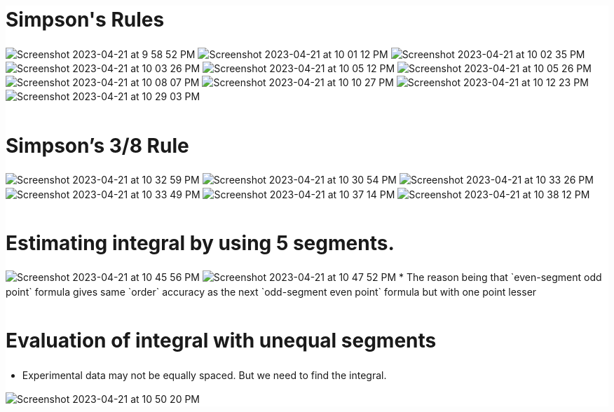 # Simpson's Rules 

<img width="1235" alt="Screenshot 2023-04-21 at 9 58 52 PM" src="https://user-images.githubusercontent.com/97736991/233687777-04c53bff-2ff4-4b6a-a2e7-73e8866a6cfa.png">
<img width="983" alt="Screenshot 2023-04-21 at 10 01 12 PM" src="https://user-images.githubusercontent.com/97736991/233688207-a7e4bb7b-3330-415c-89f5-44af38a07934.png">
<img width="269" alt="Screenshot 2023-04-21 at 10 02 35 PM" src="https://user-images.githubusercontent.com/97736991/233688474-378c07b9-c8a3-4e07-a7bd-d3c0db78a9fd.png">

<img width="328" alt="Screenshot 2023-04-21 at 10 03 26 PM" src="https://user-images.githubusercontent.com/97736991/233688613-c28f2f79-24c0-4423-923c-8ceb5ee4383c.png">

<img width="1065" alt="Screenshot 2023-04-21 at 10 05 12 PM" src="https://user-images.githubusercontent.com/97736991/233688931-a3ee979e-2b51-44e4-be8c-375bebb940f6.png">
<img width="992" alt="Screenshot 2023-04-21 at 10 05 26 PM" src="https://user-images.githubusercontent.com/97736991/233688953-e0084091-f816-4656-ac78-2b8ca5a2bea3.png">


<img width="893" alt="Screenshot 2023-04-21 at 10 08 07 PM" src="https://user-images.githubusercontent.com/97736991/233689440-73c3a19a-89ba-46b7-ae87-3a60dd2aa0e1.png">
<img width="396" alt="Screenshot 2023-04-21 at 10 10 27 PM" src="https://user-images.githubusercontent.com/97736991/233689888-642b5046-8be0-4303-be32-72f4c2205421.png">
<img width="1149" alt="Screenshot 2023-04-21 at 10 12 23 PM" src="https://user-images.githubusercontent.com/97736991/233690199-6fdedb7c-092d-4326-95aa-9a5433826fca.png">

<img width="1141" alt="Screenshot 2023-04-21 at 10 29 03 PM" src="https://user-images.githubusercontent.com/97736991/233693206-151fbf8e-eb9d-4c1e-aff3-f1b4ffe54390.png">

# Simpson’s 3/8 Rule

<img width="743" alt="Screenshot 2023-04-21 at 10 32 59 PM" src="https://user-images.githubusercontent.com/97736991/233693973-147c494b-38ff-4553-9a16-6fe5e209f894.png">

<img width="619" alt="Screenshot 2023-04-21 at 10 30 54 PM" src="https://user-images.githubusercontent.com/97736991/233693573-7fba87a7-6586-4564-b93f-5445207503a3.png">
<img width="412" alt="Screenshot 2023-04-21 at 10 33 26 PM" src="https://user-images.githubusercontent.com/97736991/233694066-21507faf-7788-4eec-a45a-8c7b9b33b1db.png">

<img width="1156" alt="Screenshot 2023-04-21 at 10 33 49 PM" src="https://user-images.githubusercontent.com/97736991/233694128-bf20b0a7-4eba-45a6-b529-f9537b8f215c.png">

<img width="1134" alt="Screenshot 2023-04-21 at 10 37 14 PM" src="https://user-images.githubusercontent.com/97736991/233694726-8b32cd84-f54e-4f85-bb23-ec7d16c3c531.png">

<img width="1600" alt="Screenshot 2023-04-21 at 10 38 12 PM" src="https://user-images.githubusercontent.com/97736991/233694916-1aedb859-1323-4725-aac5-3e0eb86924b8.png">


# Estimating integral by using 5 segments. 
<img width="1557" alt="Screenshot 2023-04-21 at 10 45 56 PM" src="https://user-images.githubusercontent.com/97736991/233696444-662ac80a-c685-4b06-bcb3-86720a2183de.png">


<img width="1570" alt="Screenshot 2023-04-21 at 10 47 52 PM" src="https://user-images.githubusercontent.com/97736991/233696814-872f48c9-42aa-44c2-b6f1-eae542c2ac59.png">
* The reason being that `even-segment odd point` formula gives same `order` accuracy as the next `odd-segment even point` formula but with one point lesser 



# Evaluation of integral with unequal segments
* Experimental data may not be equally spaced. But we need to find the integral.  
<img width="1326" alt="Screenshot 2023-04-21 at 10 50 20 PM" src="https://user-images.githubusercontent.com/97736991/233697196-04f8375f-2fb7-4de0-aada-479c7f4e09ef.png">
